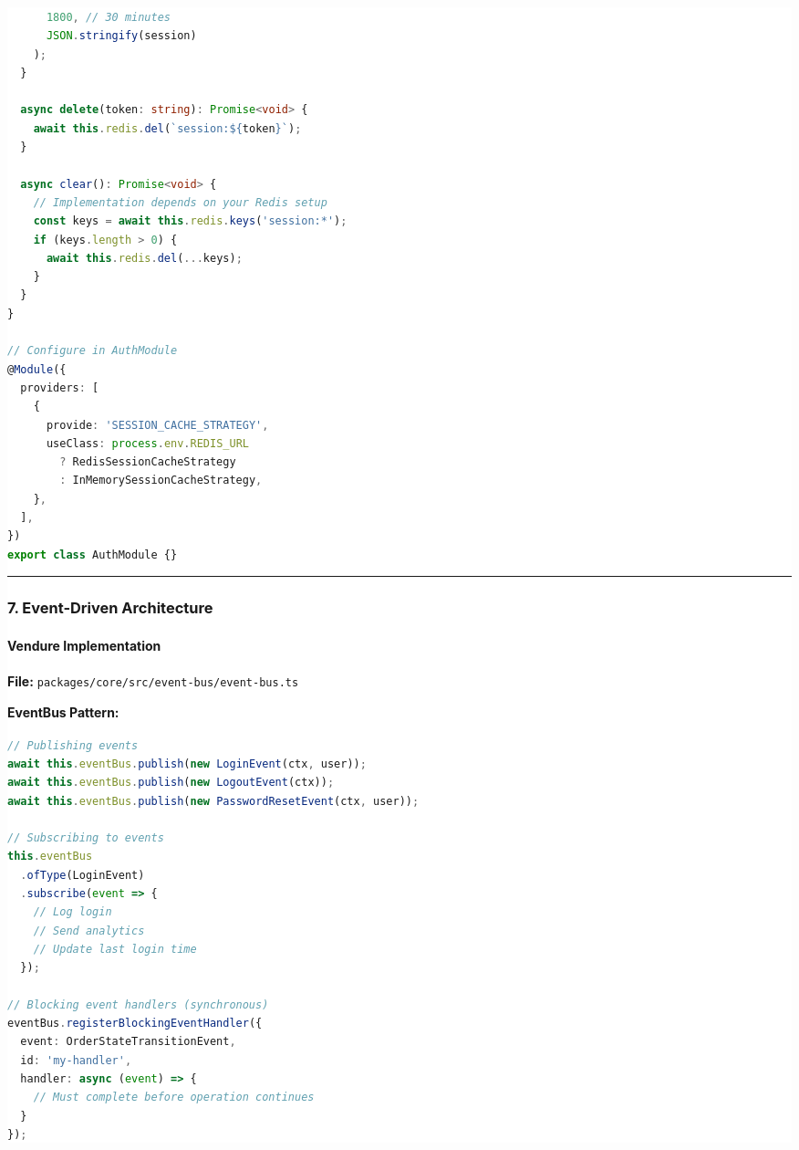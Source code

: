 ```typescript
      1800, // 30 minutes
      JSON.stringify(session)
    );
  }

  async delete(token: string): Promise<void> {
    await this.redis.del(`session:${token}`);
  }

  async clear(): Promise<void> {
    // Implementation depends on your Redis setup
    const keys = await this.redis.keys('session:*');
    if (keys.length > 0) {
      await this.redis.del(...keys);
    }
  }
}

// Configure in AuthModule
@Module({
  providers: [
    {
      provide: 'SESSION_CACHE_STRATEGY',
      useClass: process.env.REDIS_URL
        ? RedisSessionCacheStrategy
        : InMemorySessionCacheStrategy,
    },
  ],
})
export class AuthModule {}
```

---

### 7. Event-Driven Architecture

#### Vendure Implementation

**File:** `packages/core/src/event-bus/event-bus.ts`

**EventBus Pattern:**
```typescript
// Publishing events
await this.eventBus.publish(new LoginEvent(ctx, user));
await this.eventBus.publish(new LogoutEvent(ctx));
await this.eventBus.publish(new PasswordResetEvent(ctx, user));

// Subscribing to events
this.eventBus
  .ofType(LoginEvent)
  .subscribe(event => {
    // Log login
    // Send analytics
    // Update last login time
  });

// Blocking event handlers (synchronous)
eventBus.registerBlockingEventHandler({
  event: OrderStateTransitionEvent,
  id: 'my-handler',
  handler: async (event) => {
    // Must complete before operation continues
  }
});
```